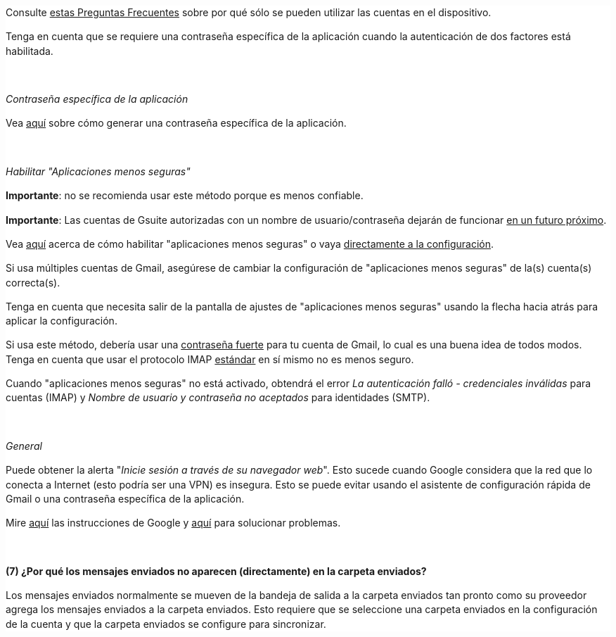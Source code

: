 Consulte [estas Preguntas Frecuentes](#user-content-faq111) sobre por qué sólo se pueden utilizar las cuentas en el dispositivo.

Tenga en cuenta que se requiere una contraseña específica de la aplicación cuando la autenticación de dos factores está habilitada.

<br />

*Contraseña específica de la aplicación*

Vea [aquí](https://support.google.com/accounts/answer/185833) sobre cómo generar una contraseña específica de la aplicación.

<br />

*Habilitar "Aplicaciones menos seguras"*

**Importante**: no se recomienda usar este método porque es menos confiable.

**Importante**: Las cuentas de Gsuite autorizadas con un nombre de usuario/contraseña dejarán de funcionar [en un futuro próximo](https://gsuiteupdates.googleblog.com/2019/12/less-secure-apps-oauth-google-username-password-incorrect.html).

Vea [aquí](https://support.google.com/accounts/answer/6010255) acerca de cómo habilitar "aplicaciones menos seguras" o vaya [directamente a la configuración](https://www.google.com/settings/security/lesssecureapps).

Si usa múltiples cuentas de Gmail, asegúrese de cambiar la configuración de "aplicaciones menos seguras" de la(s) cuenta(s) correcta(s).

Tenga en cuenta que necesita salir de la pantalla de ajustes de "aplicaciones menos seguras" usando la flecha hacia atrás para aplicar la configuración.

Si usa este método, debería usar una [contraseña fuerte](https://en.wikipedia.org/wiki/Password_strength) para tu cuenta de Gmail, lo cual es una buena idea de todos modos. Tenga en cuenta que usar el protocolo IMAP [estándar](https://tools.ietf.org/html/rfc3501) en sí mismo no es menos seguro.

Cuando "aplicaciones menos seguras" no está activado, obtendrá el error *La autenticación falló - credenciales inválidas* para cuentas (IMAP) y *Nombre de usuario y contraseña no aceptados* para identidades (SMTP).

<br />

*General*

Puede obtener la alerta "*Inicie sesión a través de su navegador web*". Esto sucede cuando Google considera que la red que lo conecta a Internet (esto podría ser una VPN) es insegura. Esto se puede evitar usando el asistente de configuración rápida de Gmail o una contraseña específica de la aplicación.

Mire [aquí](https://support.google.com/mail/answer/7126229) las instrucciones de Google y [aquí](https://support.google.com/mail/accounts/answer/78754) para solucionar problemas.

<br />

<a name="faq7"></a>
**(7) ¿Por qué los mensajes enviados no aparecen (directamente) en la carpeta enviados?**

Los mensajes enviados normalmente se mueven de la bandeja de salida a la carpeta enviados tan pronto como su proveedor agrega los mensajes enviados a la carpeta enviados. Esto requiere que se seleccione una carpeta enviados en la configuración de la cuenta y que la carpeta enviados se configure para sincronizar.
